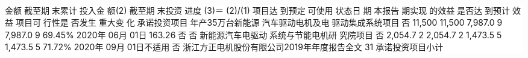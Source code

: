 金额
截至期
末累计
投入金
额(2)
截至期
末投资
进度
(3)＝
(2)/(1)
项目达
到预定
可使用
状态日
期
本报告
期实现
的效益
是否达
到预计
效益
项目可
行性是
否发生
重大变
化
承诺投资项目
年产35万台新能源
汽车驱动电机及电
驱动集成系统项目
否
11,500
11,500
7,987.0
9
7,987.0
9
69.45%
2020年
06月
01日
163.26
否
否
新能源汽车电驱动
系统与节能电机研
究院项目
否
2,054.7
2
2,054.7
2
1,473.5
5
1,473.5
5
71.72%
2020年
09月
01日不适用
否
浙江方正电机股份有限公司2019年年度报告全文
31
承诺投资项目小计